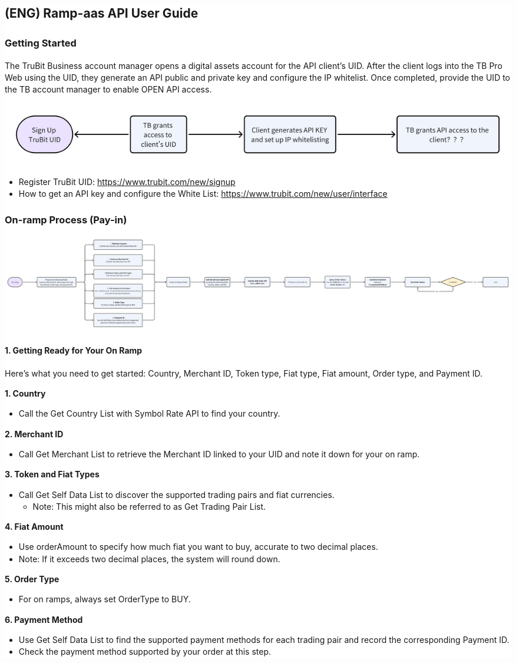 ## (ENG) Ramp-aas API User Guide
### Getting Started
The TruBit Business account manager opens a digital assets account for the API client’s UID. After the client logs into the TB Pro Web using the UID, they generate an API public and private key and configure the IP whitelist. Once completed, provide the UID to the TB account manager to enable OPEN API access.

![guide-1](../_images/blocktrading-user-guide-1.png)

- Register TruBit UID: https://www.trubit.com/new/signup
- How to get an API key and configure the White List: https://www.trubit.com/new/user/interface

### On-ramp Process (Pay-in)
![guide-2](../_images/blocktrading-user-guide-2.png)

#### 1. Getting Ready for Your On Ramp
Here’s what you need to get started: Country, Merchant ID, Token type, Fiat type, Fiat amount, Order type, and Payment ID.

**1. Country**
- Call the Get Country List with Symbol Rate API to find your country.
  
**2. Merchant ID**
- Call Get Merchant List to retrieve the Merchant ID linked to your UID and note it down for your on ramp.

**3. Token and Fiat Types**
- Call Get Self Data List to discover the supported trading pairs and fiat currencies.
  - Note: This might also be referred to as Get Trading Pair List.

**4. Fiat Amount**
- Use orderAmount to specify how much fiat you want to buy, accurate to two decimal places.
- Note: If it exceeds two decimal places, the system will round down.
  
**5. Order Type**
- For on ramps, always set OrderType to BUY.

**6. Payment Method**
- Use Get Self Data List to find the supported payment methods for each trading pair and record the corresponding Payment ID.
- Check the payment method supported by your order at this step.

